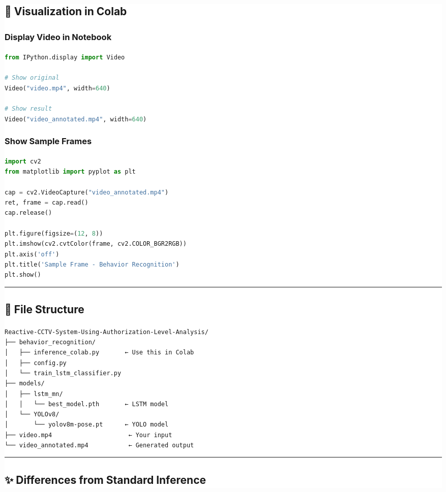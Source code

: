 
## 🎨 Visualization in Colab

### Display Video in Notebook
```python
from IPython.display import Video

# Show original
Video("video.mp4", width=640)

# Show result
Video("video_annotated.mp4", width=640)
```

### Show Sample Frames
```python
import cv2
from matplotlib import pyplot as plt

cap = cv2.VideoCapture("video_annotated.mp4")
ret, frame = cap.read()
cap.release()

plt.figure(figsize=(12, 8))
plt.imshow(cv2.cvtColor(frame, cv2.COLOR_BGR2RGB))
plt.axis('off')
plt.title('Sample Frame - Behavior Recognition')
plt.show()
```

---

## 📁 File Structure

```
Reactive-CCTV-System-Using-Authorization-Level-Analysis/
├── behavior_recognition/
│   ├── inference_colab.py       ← Use this in Colab
│   ├── config.py
│   └── train_lstm_classifier.py
├── models/
│   ├── lstm_mn/
│   │   └── best_model.pth       ← LSTM model
│   └── YOLOv8/
│       └── yolov8m-pose.pt      ← YOLO model
├── video.mp4                     ← Your input
└── video_annotated.mp4           ← Generated output
```

---

## ✨ Differences from Standard Inference
